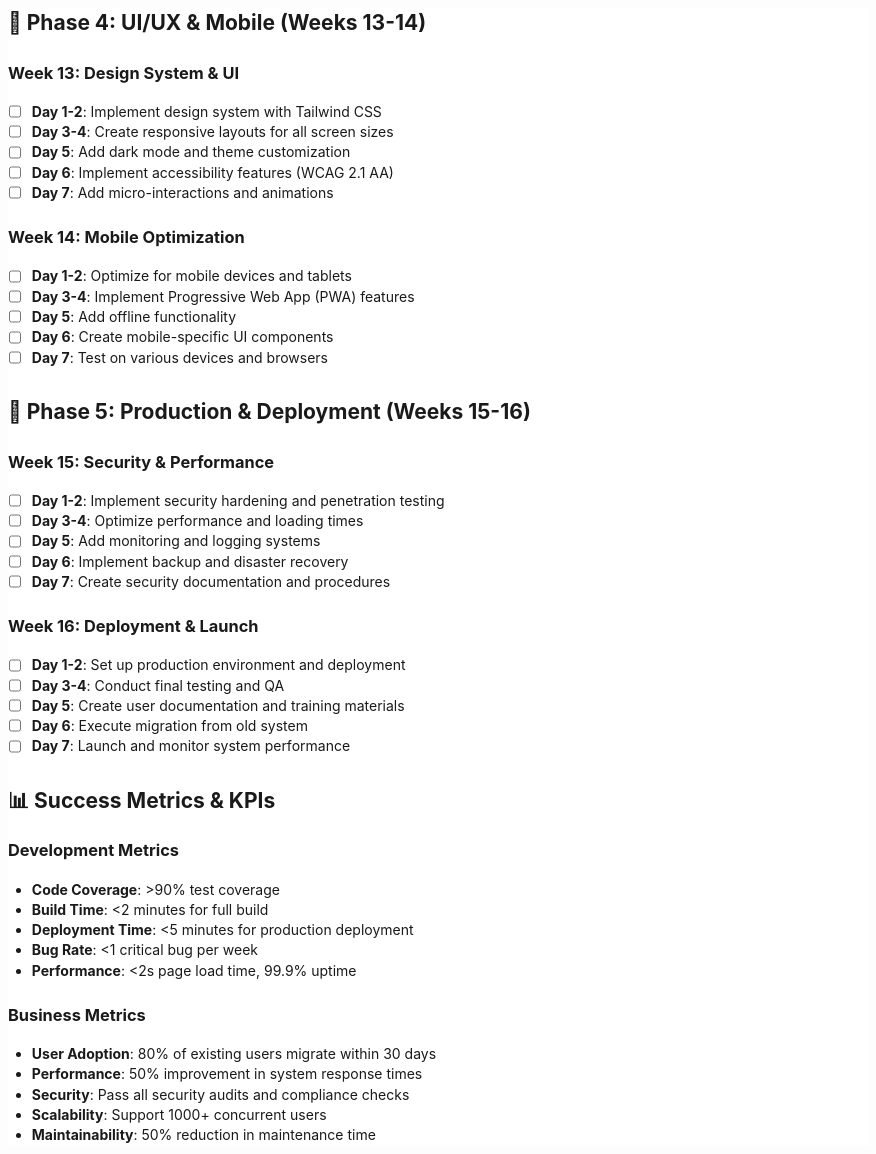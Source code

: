 ## 🎨 Phase 4: UI/UX & Mobile (Weeks 13-14)

### Week 13: Design System & UI
- [ ] **Day 1-2**: Implement design system with Tailwind CSS
- [ ] **Day 3-4**: Create responsive layouts for all screen sizes
- [ ] **Day 5**: Add dark mode and theme customization
- [ ] **Day 6**: Implement accessibility features (WCAG 2.1 AA)
- [ ] **Day 7**: Add micro-interactions and animations

### Week 14: Mobile Optimization
- [ ] **Day 1-2**: Optimize for mobile devices and tablets
- [ ] **Day 3-4**: Implement Progressive Web App (PWA) features
- [ ] **Day 5**: Add offline functionality
- [ ] **Day 6**: Create mobile-specific UI components
- [ ] **Day 7**: Test on various devices and browsers

## 🚀 Phase 5: Production & Deployment (Weeks 15-16)

### Week 15: Security & Performance
- [ ] **Day 1-2**: Implement security hardening and penetration testing
- [ ] **Day 3-4**: Optimize performance and loading times
- [ ] **Day 5**: Add monitoring and logging systems
- [ ] **Day 6**: Implement backup and disaster recovery
- [ ] **Day 7**: Create security documentation and procedures

### Week 16: Deployment & Launch
- [ ] **Day 1-2**: Set up production environment and deployment
- [ ] **Day 3-4**: Conduct final testing and QA
- [ ] **Day 5**: Create user documentation and training materials
- [ ] **Day 6**: Execute migration from old system
- [ ] **Day 7**: Launch and monitor system performance

## 📊 Success Metrics & KPIs

### Development Metrics
- **Code Coverage**: >90% test coverage
- **Build Time**: <2 minutes for full build
- **Deployment Time**: <5 minutes for production deployment
- **Bug Rate**: <1 critical bug per week
- **Performance**: <2s page load time, 99.9% uptime

### Business Metrics
- **User Adoption**: 80% of existing users migrate within 30 days
- **Performance**: 50% improvement in system response times
- **Security**: Pass all security audits and compliance checks
- **Scalability**: Support 1000+ concurrent users
- **Maintainability**: 50% reduction in maintenance time
